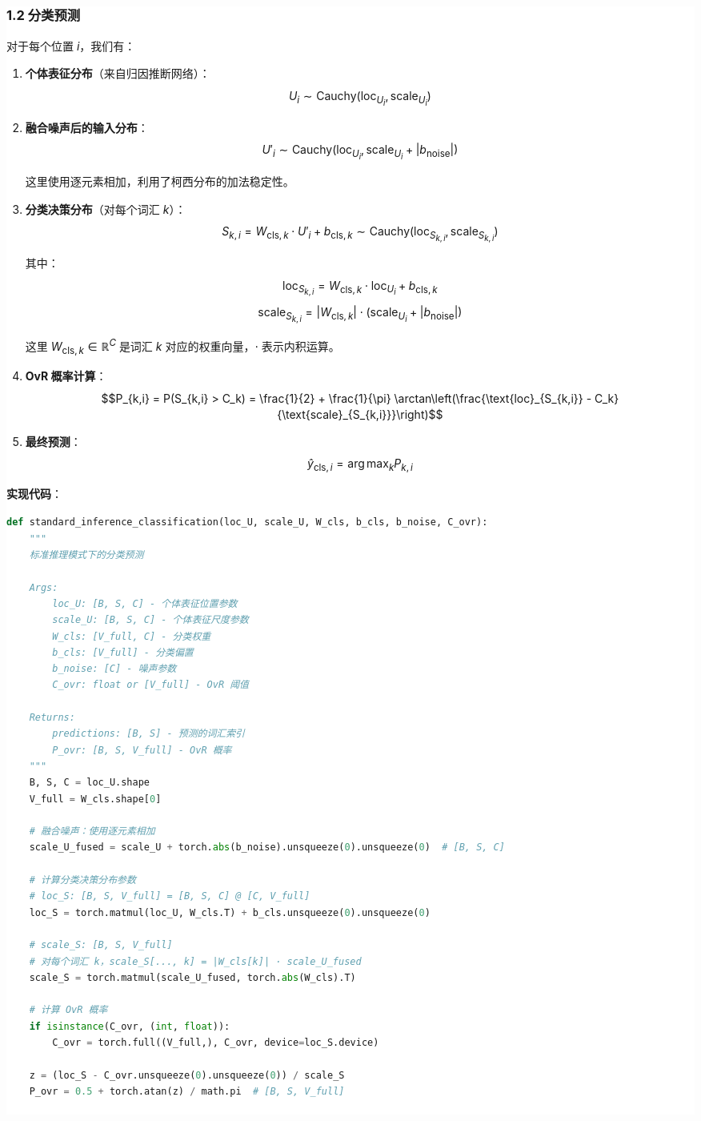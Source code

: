 ### 1.2 分类预测

对于每个位置 $i$，我们有：

1. **个体表征分布**（来自归因推断网络）：
   $$U_i \sim \text{Cauchy}(\text{loc}_{U_i}, \text{scale}_{U_i})$$

2. **融合噪声后的输入分布**：
   $$U'_i \sim \text{Cauchy}(\text{loc}_{U_i}, \text{scale}_{U_i} + |b_{\text{noise}}|)$$
   
   这里使用逐元素相加，利用了柯西分布的加法稳定性。

3. **分类决策分布**（对每个词汇 $k$）：
   $$S_{k,i} = W_{\text{cls},k} \cdot U'_i + b_{\text{cls},k} \sim \text{Cauchy}(\text{loc}_{S_{k,i}}, \text{scale}_{S_{k,i}})$$
   
   其中：
   $$\text{loc}_{S_{k,i}} = W_{\text{cls},k} \cdot \text{loc}_{U_i} + b_{\text{cls},k}$$
   $$\text{scale}_{S_{k,i}} = |W_{\text{cls},k}| \cdot (\text{scale}_{U_i} + |b_{\text{noise}}|)$$
   
   这里 $W_{\text{cls},k} \in \mathbb{R}^C$ 是词汇 $k$ 对应的权重向量，$\cdot$ 表示内积运算。

4. **OvR 概率计算**：
   $$P_{k,i} = P(S_{k,i} > C_k) = \frac{1}{2} + \frac{1}{\pi} \arctan\left(\frac{\text{loc}_{S_{k,i}} - C_k}{\text{scale}_{S_{k,i}}}\right)$$

5. **最终预测**：
   $$\hat{y}_{\text{cls},i} = \arg\max_k P_{k,i}$$

**实现代码**：
```python
def standard_inference_classification(loc_U, scale_U, W_cls, b_cls, b_noise, C_ovr):
    """
    标准推理模式下的分类预测
    
    Args:
        loc_U: [B, S, C] - 个体表征位置参数
        scale_U: [B, S, C] - 个体表征尺度参数
        W_cls: [V_full, C] - 分类权重
        b_cls: [V_full] - 分类偏置
        b_noise: [C] - 噪声参数
        C_ovr: float or [V_full] - OvR 阈值
    
    Returns:
        predictions: [B, S] - 预测的词汇索引
        P_ovr: [B, S, V_full] - OvR 概率
    """
    B, S, C = loc_U.shape
    V_full = W_cls.shape[0]
    
    # 融合噪声：使用逐元素相加
    scale_U_fused = scale_U + torch.abs(b_noise).unsqueeze(0).unsqueeze(0)  # [B, S, C]
    
    # 计算分类决策分布参数
    # loc_S: [B, S, V_full] = [B, S, C] @ [C, V_full]
    loc_S = torch.matmul(loc_U, W_cls.T) + b_cls.unsqueeze(0).unsqueeze(0)
    
    # scale_S: [B, S, V_full]
    # 对每个词汇 k，scale_S[..., k] = |W_cls[k]| · scale_U_fused
    scale_S = torch.matmul(scale_U_fused, torch.abs(W_cls).T)
    
    # 计算 OvR 概率
    if isinstance(C_ovr, (int, float)):
        C_ovr = torch.full((V_full,), C_ovr, device=loc_S.device)
    
    z = (loc_S - C_ovr.unsqueeze(0).unsqueeze(0)) / scale_S
    P_ovr = 0.5 + torch.atan(z) / math.pi  # [B, S, V_full]
    
```